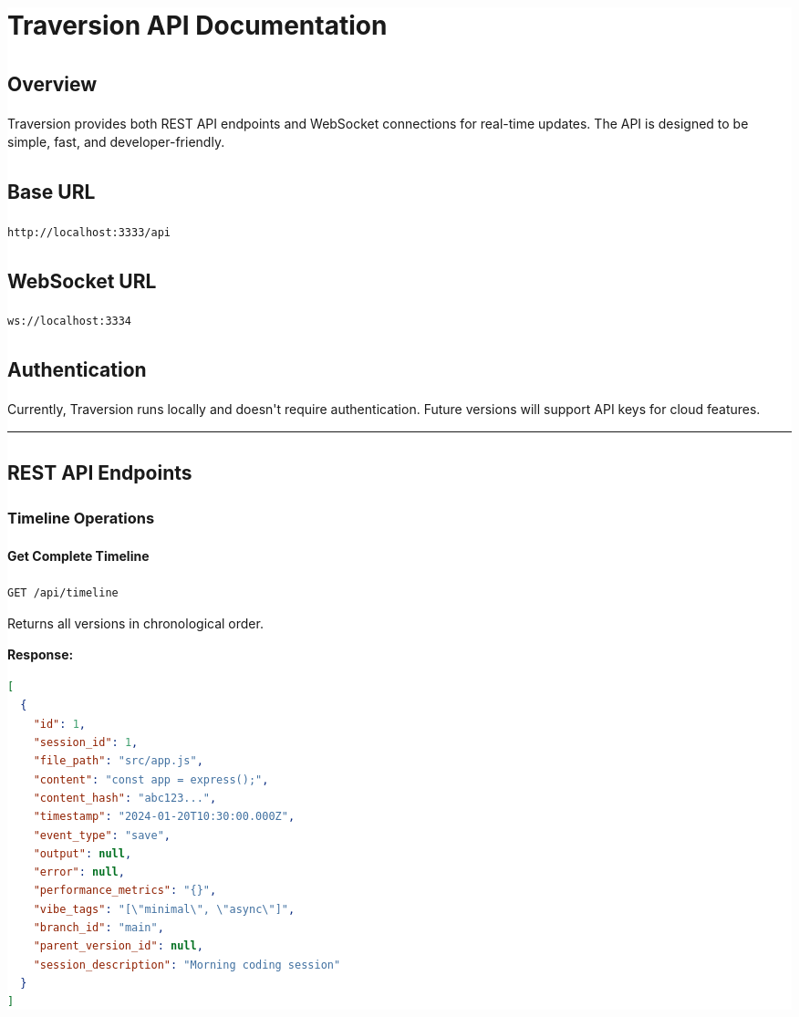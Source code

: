 # Traversion API Documentation

## Overview

Traversion provides both REST API endpoints and WebSocket connections for real-time updates. The API is designed to be simple, fast, and developer-friendly.

## Base URL

```
http://localhost:3333/api
```

## WebSocket URL

```
ws://localhost:3334
```

## Authentication

Currently, Traversion runs locally and doesn't require authentication. Future versions will support API keys for cloud features.

---

## REST API Endpoints

### Timeline Operations

#### Get Complete Timeline

```http
GET /api/timeline
```

Returns all versions in chronological order.

**Response:**
```json
[
  {
    "id": 1,
    "session_id": 1,
    "file_path": "src/app.js",
    "content": "const app = express();",
    "content_hash": "abc123...",
    "timestamp": "2024-01-20T10:30:00.000Z",
    "event_type": "save",
    "output": null,
    "error": null,
    "performance_metrics": "{}",
    "vibe_tags": "[\"minimal\", \"async\"]",
    "branch_id": "main",
    "parent_version_id": null,
    "session_description": "Morning coding session"
  }
]
```
